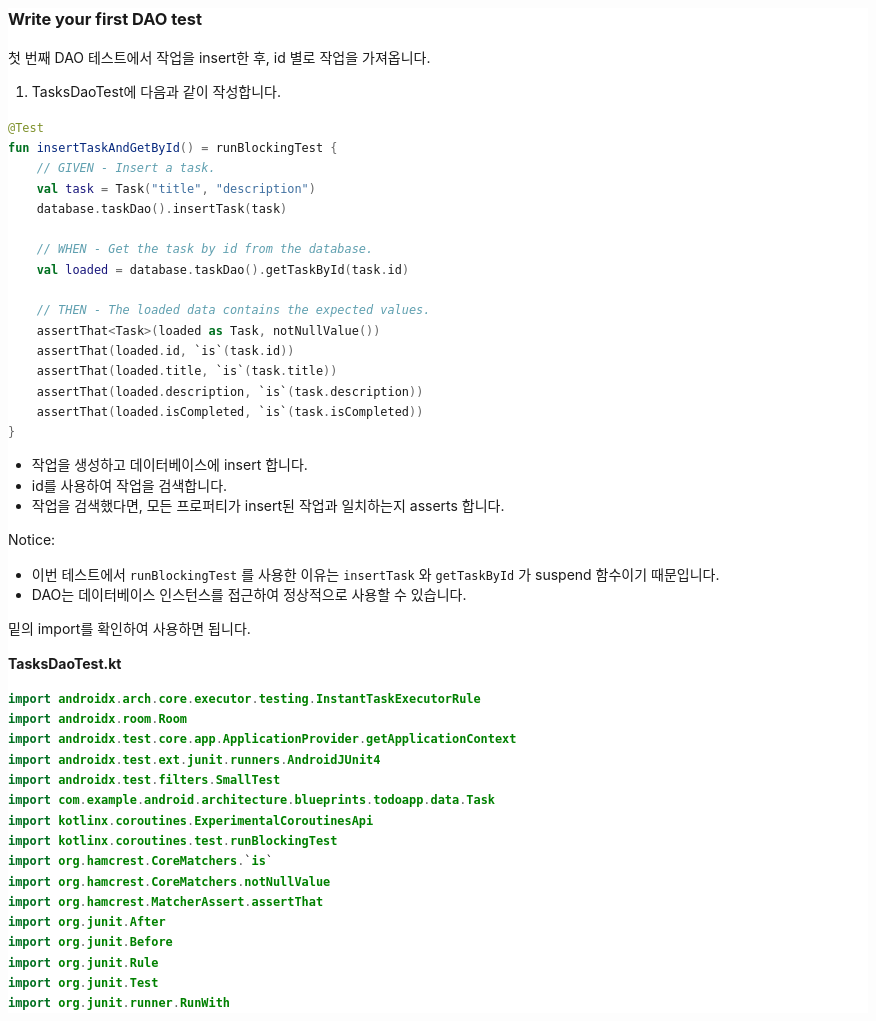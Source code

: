 ### Write your first DAO test

첫 번째 DAO 테스트에서 작업을 insert한 후, id 별로 작업을 가져옵니다.

1. TasksDaoTest에 다음과 같이 작성합니다.

```kotlin
@Test
fun insertTaskAndGetById() = runBlockingTest {
    // GIVEN - Insert a task.
    val task = Task("title", "description")
    database.taskDao().insertTask(task)

    // WHEN - Get the task by id from the database.
    val loaded = database.taskDao().getTaskById(task.id)

    // THEN - The loaded data contains the expected values.
    assertThat<Task>(loaded as Task, notNullValue())
    assertThat(loaded.id, `is`(task.id))
    assertThat(loaded.title, `is`(task.title))
    assertThat(loaded.description, `is`(task.description))
    assertThat(loaded.isCompleted, `is`(task.isCompleted))
}
```

* 작업을 생성하고 데이터베이스에 insert 합니다.
* id를 사용하여 작업을 검색합니다.
* 작업을 검색했다면, 모든 프로퍼티가 insert된 작업과 일치하는지 asserts 합니다.

Notice:

* 이번 테스트에서 `runBlockingTest` 를 사용한 이유는 `insertTask` 와 `getTaskById` 가 suspend 함수이기 때문입니다.
* DAO는 데이터베이스 인스턴스를 접근하여 정상적으로 사용할 수 있습니다.

밑의 import를 확인하여 사용하면 됩니다.

**TasksDaoTest.kt**

```kotlin
import androidx.arch.core.executor.testing.InstantTaskExecutorRule
import androidx.room.Room
import androidx.test.core.app.ApplicationProvider.getApplicationContext
import androidx.test.ext.junit.runners.AndroidJUnit4
import androidx.test.filters.SmallTest
import com.example.android.architecture.blueprints.todoapp.data.Task
import kotlinx.coroutines.ExperimentalCoroutinesApi
import kotlinx.coroutines.test.runBlockingTest
import org.hamcrest.CoreMatchers.`is`
import org.hamcrest.CoreMatchers.notNullValue
import org.hamcrest.MatcherAssert.assertThat
import org.junit.After
import org.junit.Before
import org.junit.Rule
import org.junit.Test
import org.junit.runner.RunWith
```
